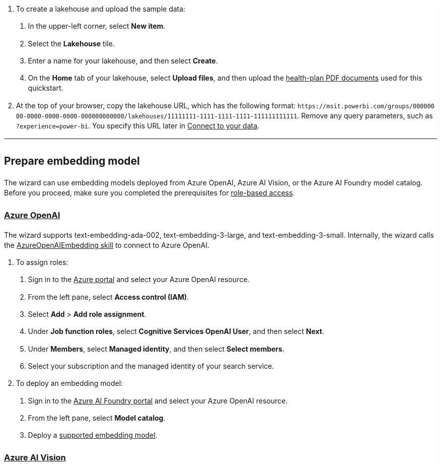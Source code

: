 1. To create a lakehouse and upload the sample data:

   1. In the upper-left corner, select **New item**.

   1. Select the **Lakehouse** tile.

   1. Enter a name for your lakehouse, and then select **Create**.

   1. On the **Home** tab of your lakehouse, select **Upload files**, and then upload the [health-plan PDF documents](https://github.com/Azure-Samples/azure-search-sample-data/tree/main/health-plan) used for this quickstart.

1. At the top of your browser, copy the lakehouse URL, which has the following format: `https://msit.powerbi.com/groups/00000000-0000-0000-0000-000000000000/lakehouses/11111111-1111-1111-1111-111111111111`. Remove any query parameters, such as `?experience=power-bi`. You specify this URL later in [Connect to your data](#connect-to-your-data).

---

<a name="connect-to-azure-openai"></a>


## Prepare embedding model

The wizard can use embedding models deployed from Azure OpenAI, Azure AI Vision, or the Azure AI Foundry model catalog. Before you proceed, make sure you completed the prerequisites for [role-based access](#role-based-access).

### [Azure OpenAI](#tab/model-aoai)

The wizard supports text-embedding-ada-002, text-embedding-3-large, and text-embedding-3-small. Internally, the wizard calls the [AzureOpenAIEmbedding skill](cognitive-search-skill-azure-openai-embedding.md) to connect to Azure OpenAI.

1. To assign roles:

   1. Sign in to the [Azure portal](https://portal.azure.com/) and select your Azure OpenAI resource.

   1. From the left pane, select **Access control (IAM)**.

   1. Select **Add** > **Add role assignment**.

   1. Under **Job function roles**, select **Cognitive Services OpenAI User**, and then select **Next**.

   1. Under **Members**, select **Managed identity**, and then select **Select members**.

   1. Select your subscription and the managed identity of your search service.

1. To deploy an embedding model:

   1. Sign in to the [Azure AI Foundry portal](https://ai.azure.com/?cid=learnDocs) and select your Azure OpenAI resource.

   1. From the left pane, select **Model catalog**.

   1. Deploy a [supported embedding model](#supported-embedding-models).

### [Azure AI Vision](#tab/model-ai-vision)
